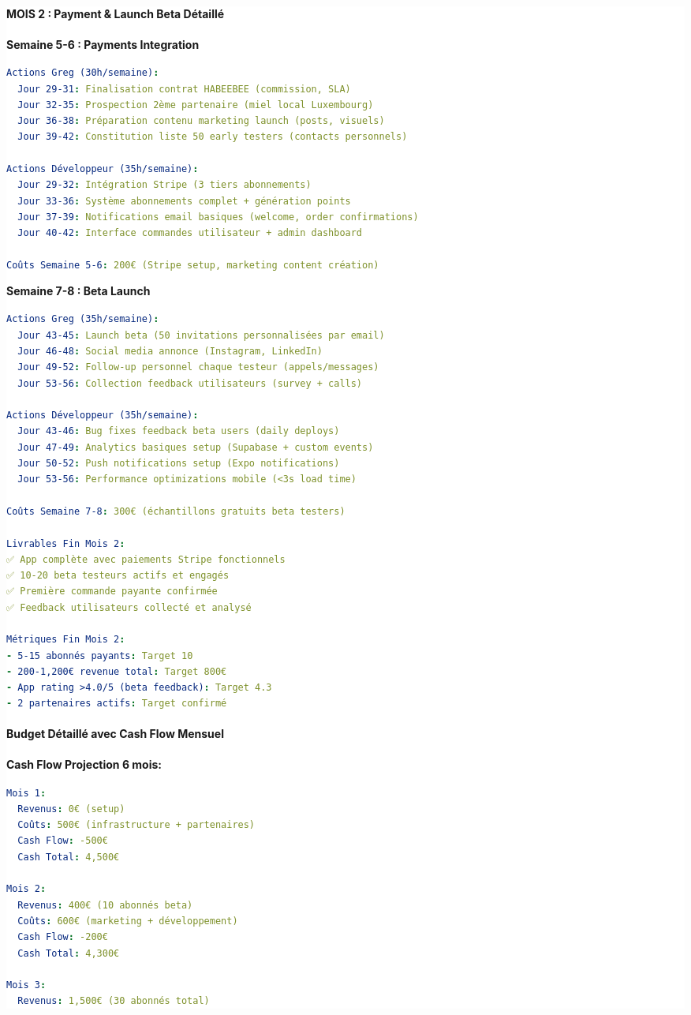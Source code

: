 #### **MOIS 2 : Payment & Launch Beta Détaillé**

**Semaine 5-6 : Payments Integration**
```yaml
Actions Greg (30h/semaine):
  Jour 29-31: Finalisation contrat HABEEBEE (commission, SLA)
  Jour 32-35: Prospection 2ème partenaire (miel local Luxembourg)
  Jour 36-38: Préparation contenu marketing launch (posts, visuels)
  Jour 39-42: Constitution liste 50 early testers (contacts personnels)

Actions Développeur (35h/semaine):
  Jour 29-32: Intégration Stripe (3 tiers abonnements)
  Jour 33-36: Système abonnements complet + génération points
  Jour 37-39: Notifications email basiques (welcome, order confirmations)
  Jour 40-42: Interface commandes utilisateur + admin dashboard

Coûts Semaine 5-6: 200€ (Stripe setup, marketing content création)
```

**Semaine 7-8 : Beta Launch**
```yaml
Actions Greg (35h/semaine):
  Jour 43-45: Launch beta (50 invitations personnalisées par email)
  Jour 46-48: Social media annonce (Instagram, LinkedIn)
  Jour 49-52: Follow-up personnel chaque testeur (appels/messages)
  Jour 53-56: Collection feedback utilisateurs (survey + calls)

Actions Développeur (35h/semaine):
  Jour 43-46: Bug fixes feedback beta users (daily deploys)
  Jour 47-49: Analytics basiques setup (Supabase + custom events)
  Jour 50-52: Push notifications setup (Expo notifications)
  Jour 53-56: Performance optimizations mobile (<3s load time)

Coûts Semaine 7-8: 300€ (échantillons gratuits beta testers)

Livrables Fin Mois 2:
✅ App complète avec paiements Stripe fonctionnels
✅ 10-20 beta testeurs actifs et engagés  
✅ Première commande payante confirmée
✅ Feedback utilisateurs collecté et analysé

Métriques Fin Mois 2:
- 5-15 abonnés payants: Target 10
- 200-1,200€ revenue total: Target 800€
- App rating >4.0/5 (beta feedback): Target 4.3
- 2 partenaires actifs: Target confirmé
```

#### **Budget Détaillé avec Cash Flow Mensuel**

**Cash Flow Projection 6 mois:**
```yaml
Mois 1:
  Revenus: 0€ (setup)
  Coûts: 500€ (infrastructure + partenaires)  
  Cash Flow: -500€
  Cash Total: 4,500€

Mois 2:  
  Revenus: 400€ (10 abonnés beta)
  Coûts: 600€ (marketing + développement)
  Cash Flow: -200€  
  Cash Total: 4,300€

Mois 3:
  Revenus: 1,500€ (30 abonnés total)
```